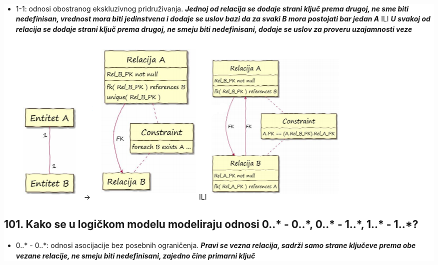 * 1-1: odnosi obostranog ekskluzivnog pridruživanja. ***Jednoj od relacija se dodaje strani ključ prema drugoj, ne sme biti nedefinisan, vrednost mora biti jedinstvena i dodaje se uslov bazi da za svaki B mora postojati bar jedan A*** ILI ***U svakoj od relacija se dodaje strani ključ prema drugoj, ne smeju biti nedefinisani, dodaje se uslov za proveru uzajamnosti veze***

  ![](parts/resources/bin7a.PNG) -> ![](parts/resources/bin7b.PNG) ILI ![](parts/resources/bin7c.PNG)

## 101. Kako se u logičkom modelu modeliraju odnosi 0..\* - 0..\*, 0..\* - 1..\*, 1..\* - 1..\*?
* 0..\* - 0..\*: odnosi asocijacije bez posebnih ograničenja. ***Pravi se vezna relacija, sadrži samo strane ključeve prema obe vezane relacije, ne smeju biti nedefinisani, zajedno čine primarni ključ***
